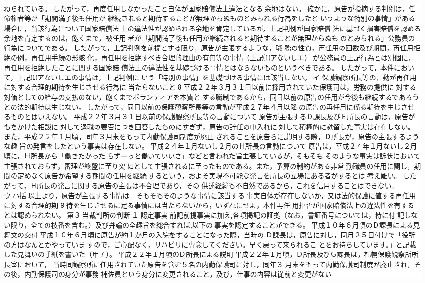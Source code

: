 ねられている。 
 したがって，再度任用しなかったこと自体が国家賠償法上違法となる
余地はない。 
 確かに，原告が指摘する判例は，任命権者等が「期間満了後も任用が
継続されると期待することが無理からぬものとみられる行為をしたと
いうような特別の事情」がある場合に，当該行為について国家賠償法
上の違法性が認められる余地を肯定しているが，上記判例が国家賠償
法に基づく損害賠償を認める余地を肯定するのは，飽くまで，被任用
者が「期間満了後も任用が継続されると期待することが無理からぬも
のとみられる」公務員の行為についてである。 
      したがって，上記判例を前提とする限り，原告が主張するような，職
務の性質，再任用の回数及び期間，再任用拒絶の例，再任用手続の形骸
化，再任用を拒絶すべき合理的理由の有無等の事情（上記⑴アないしエ）
が公務員の上記行為とは別個に，再任用を拒絶したことに関する国家賠
償法上の違法性を基礎づける事情とはならないものというべきである。 
      したがって，本件において，上記⑴アないしエの事情は，上記判例に
いう「特別の事情」を基礎づける事情には該当しない。 
   イ 保護観察所長等の言動が再任用に対する合理的期待を生じさせる行為に
当たらないこと 
8 
 平成２２年３月３１日以前に採用されていた保護司は，労務の提供に
対する対価としての給与の支払のない，飽くまでボランティアを本質と
する職制であるから，同日以前の原告の任用が今後も継続するであろう
との法的期待は生じない。 
  したがって，同日以前の保護観察所長等の言動が平成２７年４月以降
の原告の再任用に係る期待を生じさせるものとはいえない。 
 平成２２年３月３１日以前の保護観察所長等の言動について 
原告が主張するＤ課長及びＥ所長の言動は，原告がもちかけた相談に
対して退職の要否につき回答したものにすぎず，原告の辞任の申入れに
対して積極的に慰留した事実は存在しない。 
また，平成２２年１月頃，同年３月末をもって内勤保護司制度が廃止
されることを原告らに説明する際，Ｄ所長が，原告の主張するような趣
旨の発言をしたという事実は存在しない。 
     平成２４年１月ないし２月のＨ所長の言動について 
      原告は，平成２４年１月ないし２月頃に，Ｈ所長から「働きたかった
らずーっと働いていいさ」などと言われた旨主張しているが，そもそも
そのような事実は訴状において主張されておらず，審理が終盤に至り突
如として主張されるに至ったものである。また，予算の制約がある非常
勤職員の任用に関し，期間の定めなく原告が希望する期間の任用を継続
するという，およそ実現不可能な発言を所長の立場にある者がするとは
考え難い。 
      したがって，Ｈ所長の発言に関する原告の主張は不合理であり，その
供述経緯も不自然であるから，これを信用することはできない。  
  ウ 小括 
     以上より，原告が主張する事情は，そもそもそのような事情に該当する
事実自体が存在しないか，又は法的保護に値する再任用に対する合理的期
9 
待を生じさせるに足る事情には当たらないから，いずれにせよ，本件再任
用拒否が国家賠償法上の違法性を有するとは認められない。 
第３ 当裁判所の判断 
 １ 認定事実 
前記前提事実に加え,各項掲記の証拠（なお，書証番号については，特に付
記しない限り，全ての枝番を含む。）及び弁論の全趣旨を総合すれば,以下の
事実を認定することができる。 
   平成１０年６月頃のＤ課長による見舞文の交付 
    平成１０年６月頃に原告が約１か月の入院をすることになった際，当時の
Ｄ課長は，原告に対し，同月２５日付けで「役所の方はなんとかやっていま
すので，ご心配なく，リハビリに専念してください。早く戻って来られるこ
とをお待ちしています。」と記載した見舞いの手紙を書いた（甲７）。 
   平成２２年１月頃のＤ所長による説明 
    平成２２年１月頃，Ｄ所長及びＧ課長は，札幌保護観察所所長室において，
当時同観察所に任用されていた原告を含む５名の内勤保護司に対し，同年３
月末をもって内勤保護司制度が廃止され，その後，内勤保護司の身分が事務
補佐員という身分に変更されること，及び，仕事の内容は従前と変更がない